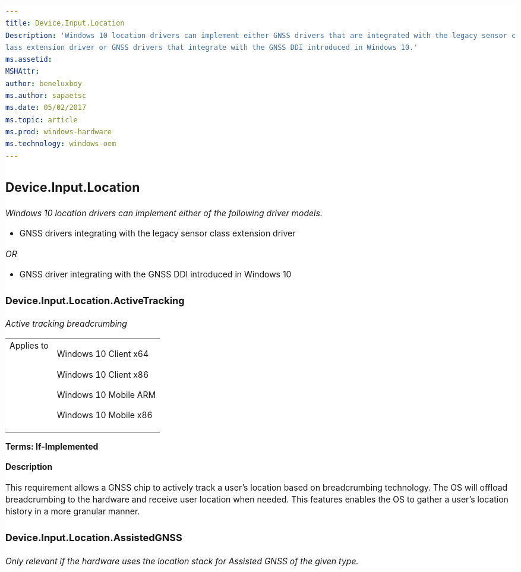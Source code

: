 ```yaml
---
title: Device.Input.Location
Description: 'Windows 10 location drivers can implement either GNSS drivers that are integrated with the legacy sensor class extension driver or GNSS drivers that integrate with the GNSS DDI introduced in Windows 10.'
ms.assetid: 
MSHAttr: 
author: beneluxboy
ms.author: sapaetsc
ms.date: 05/02/2017
ms.topic: article
ms.prod: windows-hardware
ms.technology: windows-oem
---
```




<a name="device.input.location"></a>
## Device.Input.Location

*Windows 10 location drivers can implement either of the following driver models.*

-   GNSS drivers integrating with the legacy sensor class extension driver

*OR*

-   GNSS driver integrating with the GNSS DDI introduced in Windows 10

### Device.Input.Location.ActiveTracking

*Active tracking breadcrumbing*

<table>
<tr>
<td>Applies to</td>
<td>
<p>Windows 10 Client x64</p>
<p>Windows 10 Client x86</p>
<p>Windows 10 Mobile ARM</p>
<p>Windows 10 Mobile x86</p>
</td></tr></table>

**Terms: If-Implemented**

**Description**

This requirement allows a GNSS chip to actively track a user’s location based on breadcrumbing technology. The OS will offload breadcrumbing to the hardware and receive user location when needed. This features enables the OS to gather a user’s location history in a more granular manner.

### Device.Input.Location.AssistedGNSS

*Only relevant if the hardware uses the location stack for Assisted GNSS of the given type.*
